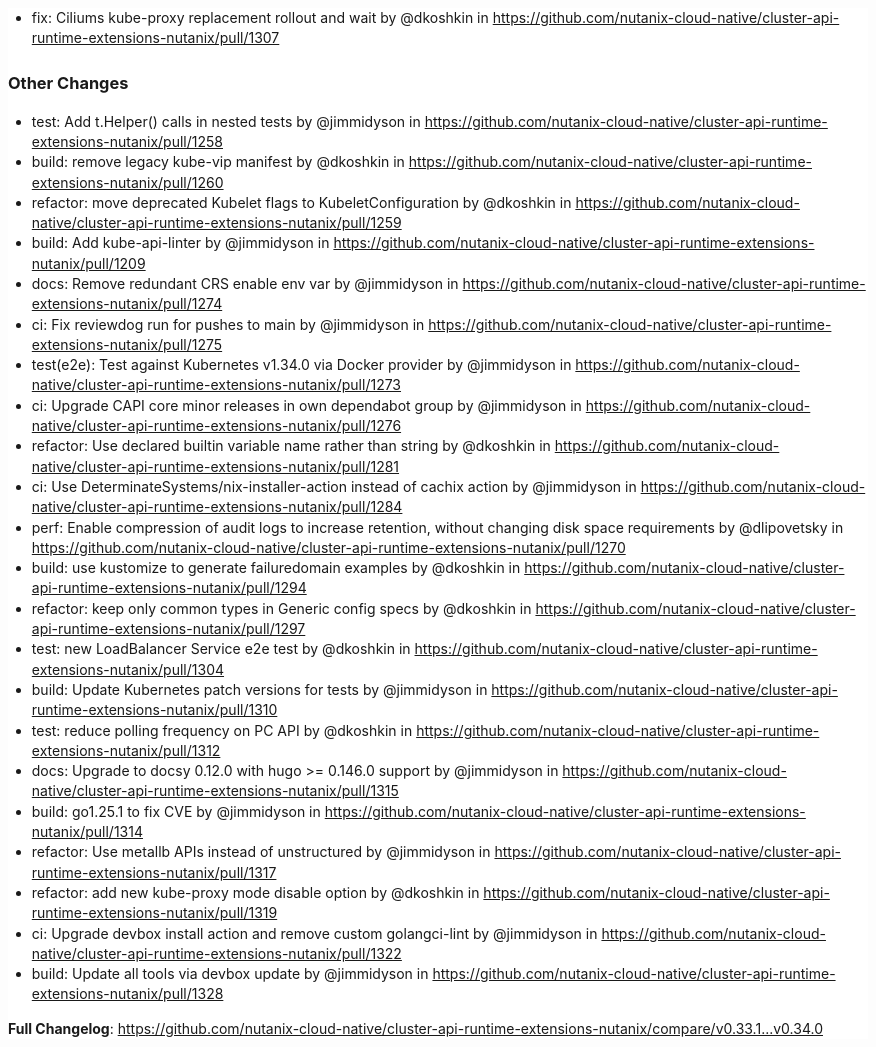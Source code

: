 * fix: Ciliums kube-proxy replacement rollout and wait by @dkoshkin in https://github.com/nutanix-cloud-native/cluster-api-runtime-extensions-nutanix/pull/1307
### Other Changes
* test: Add t.Helper() calls in nested tests by @jimmidyson in https://github.com/nutanix-cloud-native/cluster-api-runtime-extensions-nutanix/pull/1258
* build: remove legacy kube-vip manifest by @dkoshkin in https://github.com/nutanix-cloud-native/cluster-api-runtime-extensions-nutanix/pull/1260
* refactor: move deprecated Kubelet flags to KubeletConfiguration by @dkoshkin in https://github.com/nutanix-cloud-native/cluster-api-runtime-extensions-nutanix/pull/1259
* build: Add kube-api-linter by @jimmidyson in https://github.com/nutanix-cloud-native/cluster-api-runtime-extensions-nutanix/pull/1209
* docs: Remove redundant CRS enable env var by @jimmidyson in https://github.com/nutanix-cloud-native/cluster-api-runtime-extensions-nutanix/pull/1274
* ci: Fix reviewdog run for pushes to main by @jimmidyson in https://github.com/nutanix-cloud-native/cluster-api-runtime-extensions-nutanix/pull/1275
* test(e2e): Test against Kubernetes v1.34.0 via Docker provider by @jimmidyson in https://github.com/nutanix-cloud-native/cluster-api-runtime-extensions-nutanix/pull/1273
* ci: Upgrade CAPI core minor releases in own dependabot group by @jimmidyson in https://github.com/nutanix-cloud-native/cluster-api-runtime-extensions-nutanix/pull/1276
* refactor: Use declared builtin variable name rather than string by @dkoshkin in https://github.com/nutanix-cloud-native/cluster-api-runtime-extensions-nutanix/pull/1281
* ci: Use DeterminateSystems/nix-installer-action instead of cachix action by @jimmidyson in https://github.com/nutanix-cloud-native/cluster-api-runtime-extensions-nutanix/pull/1284
* perf: Enable compression of audit logs to increase retention, without changing disk space requirements by @dlipovetsky in https://github.com/nutanix-cloud-native/cluster-api-runtime-extensions-nutanix/pull/1270
* build: use kustomize to generate failuredomain examples by @dkoshkin in https://github.com/nutanix-cloud-native/cluster-api-runtime-extensions-nutanix/pull/1294
* refactor: keep only common types in Generic config specs by @dkoshkin in https://github.com/nutanix-cloud-native/cluster-api-runtime-extensions-nutanix/pull/1297
* test: new LoadBalancer Service e2e test by @dkoshkin in https://github.com/nutanix-cloud-native/cluster-api-runtime-extensions-nutanix/pull/1304
* build: Update Kubernetes patch versions for tests by @jimmidyson in https://github.com/nutanix-cloud-native/cluster-api-runtime-extensions-nutanix/pull/1310
* test: reduce polling frequency on PC API by @dkoshkin in https://github.com/nutanix-cloud-native/cluster-api-runtime-extensions-nutanix/pull/1312
* docs: Upgrade to docsy 0.12.0 with hugo >= 0.146.0 support by @jimmidyson in https://github.com/nutanix-cloud-native/cluster-api-runtime-extensions-nutanix/pull/1315
* build: go1.25.1 to fix CVE by @jimmidyson in https://github.com/nutanix-cloud-native/cluster-api-runtime-extensions-nutanix/pull/1314
* refactor: Use metallb APIs instead of unstructured by @jimmidyson in https://github.com/nutanix-cloud-native/cluster-api-runtime-extensions-nutanix/pull/1317
* refactor: add new kube-proxy mode disable option by @dkoshkin in https://github.com/nutanix-cloud-native/cluster-api-runtime-extensions-nutanix/pull/1319
* ci: Upgrade devbox install action and remove custom golangci-lint by @jimmidyson in https://github.com/nutanix-cloud-native/cluster-api-runtime-extensions-nutanix/pull/1322
* build: Update all tools via devbox update by @jimmidyson in https://github.com/nutanix-cloud-native/cluster-api-runtime-extensions-nutanix/pull/1328


**Full Changelog**: https://github.com/nutanix-cloud-native/cluster-api-runtime-extensions-nutanix/compare/v0.33.1...v0.34.0

